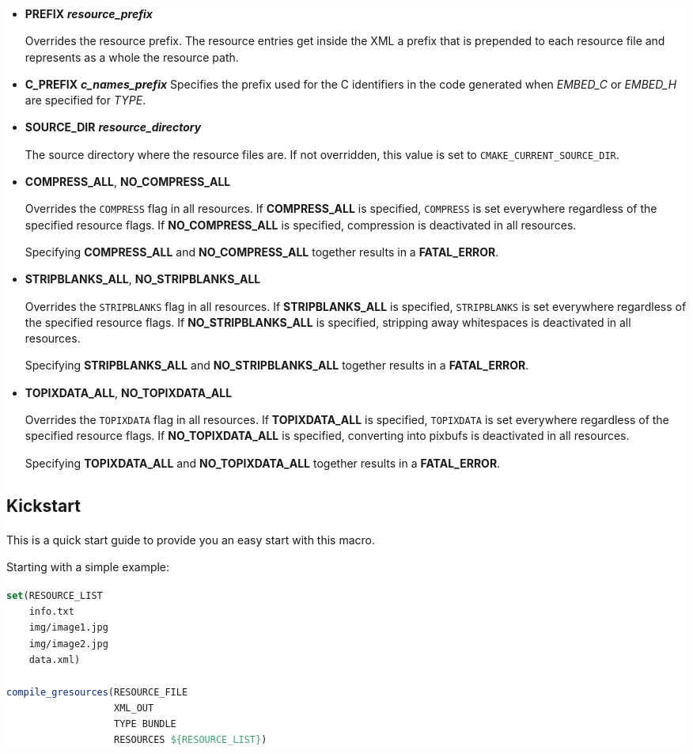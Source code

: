- **PREFIX** ***resource_prefix***

  Overrides the resource prefix. The resource entries get inside the XML a
  prefix that is prepended to each resource file and represents as a whole the
  resource path.

- **C_PREFIX** ***c_names_prefix***
  Specifies the prefix used for the C identifiers in the code generated when
  *EMBED_C* or *EMBED_H* are specified for *TYPE*.

- **SOURCE_DIR** ***resource_directory***

  The source directory where the resource files are. If not overridden, this
  value is set to `CMAKE_CURRENT_SOURCE_DIR`.

- **COMPRESS_ALL**, **NO_COMPRESS_ALL**

  Overrides the `COMPRESS` flag in all resources. If **COMPRESS_ALL** is
  specified, `COMPRESS` is set everywhere regardless of the specified resource
  flags. If **NO_COMPRESS_ALL** is specified, compression is deactivated in all
  resources.

  Specifying **COMPRESS_ALL** and **NO_COMPRESS_ALL** together results in a
  **FATAL_ERROR**.

- **STRIPBLANKS_ALL**, **NO_STRIPBLANKS_ALL**

  Overrides the `STRIPBLANKS` flag in all resources. If **STRIPBLANKS_ALL** is
  specified, `STRIPBLANKS` is set everywhere regardless of the specified
  resource flags. If **NO_STRIPBLANKS_ALL** is specified, stripping away
  whitespaces is deactivated in all resources.

  Specifying **STRIPBLANKS_ALL** and **NO_STRIPBLANKS_ALL** together results in
  a **FATAL_ERROR**.

- **TOPIXDATA_ALL**, **NO_TOPIXDATA_ALL**

  Overrides the `TOPIXDATA` flag in all resources. If **TOPIXDATA_ALL** is
  specified, `TOPIXDATA` is set everywhere regardless of the specified resource
  flags. If **NO_TOPIXDATA_ALL** is specified, converting into pixbufs is
  deactivated in all resources.

  Specifying **TOPIXDATA_ALL** and **NO_TOPIXDATA_ALL** together results in a
  **FATAL_ERROR**.

Kickstart
---------

This is a quick start guide to provide you an easy start with this macro.

Starting with a simple example:

```cmake
set(RESOURCE_LIST
    info.txt
    img/image1.jpg
    img/image2.jpg
    data.xml)

compile_gresources(RESOURCE_FILE
                   XML_OUT
                   TYPE BUNDLE
                   RESOURCES ${RESOURCE_LIST})
```
